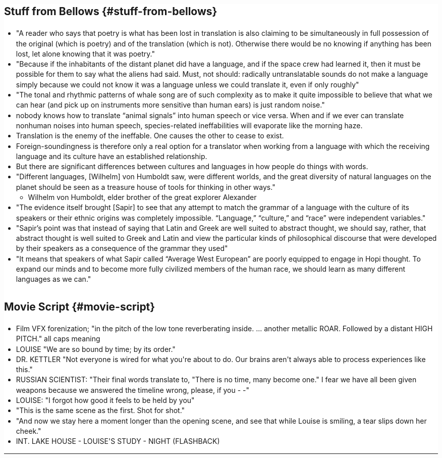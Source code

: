 
## Stuff from Bellows {#stuff-from-bellows}

-   "A reader who says that poetry is what has been lost in translation is also claiming to be simultaneously in full possession of the original (which is poetry) and of the translation (which is not). Otherwise there would be no knowing if anything has been lost, let alone knowing that it was poetry."
-   "Because if the inhabitants of the distant planet did have a language, and if the space crew had learned it, then it must be possible for them to say what the aliens had said. Must, not should: radically untranslatable sounds do not make a language simply because we could not know it was a language unless we could translate it, even if only roughly"
-   "The tonal and rhythmic patterns of whale song are of such complexity as to make it quite impossible to believe that what we can hear (and pick up on instruments more sensitive than human ears) is just random noise."
-   nobody knows how to translate “animal signals” into human speech or vice versa. When and if we ever can translate nonhuman noises into human speech, species-related ineffabilities will evaporate like the morning haze.
-   Translation is the enemy of the ineffable. One causes the other to cease to exist.
-   Foreign-soundingness is therefore only a real option for a translator when working from a language with which the receiving language and its culture have an established relationship.
-   But there are significant differences between cultures and languages in how people do things with words.
-   "Different languages, [Wilhelm] von Humboldt saw, were different worlds, and the great diversity of natural languages on the planet should be seen as a treasure house of tools for thinking in other ways."
    -   Wilhelm von Humboldt, elder brother of the great explorer Alexander
-   "The evidence itself brought [Sapir] to see that any attempt to match the grammar of a language with the culture of its speakers or their ethnic origins was completely impossible. “Language,” “culture,” and “race” were independent variables."
-   "Sapir’s point was that instead of saying that Latin and Greek are well suited to abstract thought, we should say, rather, that abstract thought is well suited to Greek and Latin and view the particular kinds of philosophical discourse that were developed by their speakers as a consequence of the grammar they used"
-   "It means that speakers of what Sapir called “Average West European” are poorly equipped to engage in Hopi thought. To expand our minds and to become more fully civilized members of the human race, we should learn as many different languages as we can."


## Movie Script {#movie-script}

-   Film VFX forenization; "in the pitch of the low tone reverberating inside. ... another metallic ROAR. Followed by a distant HIGH PITCH." all caps meaning
-   LOUISE "We are so bound by time; by its order."
-   DR. KETTLER "Not everyone is wired for what you're about to do. Our brains aren't always able to process experiences like this."
-   RUSSIAN SCIENTIST: "Their final words translate to, "There is no time, many become one." I fear we have all been given weapons because we answered the timeline wrong, please, if you - -"
-   LOUISE: "I forgot how good it feels to be held by you"
-   "This is the same scene as the first. Shot for shot."
-   "And now we stay here a moment longer than the opening scene, and see that while Louise is smiling, a tear slips down her cheek."
-   INT. LAKE HOUSE - LOUISE'S STUDY - NIGHT (FLASHBACK)

---